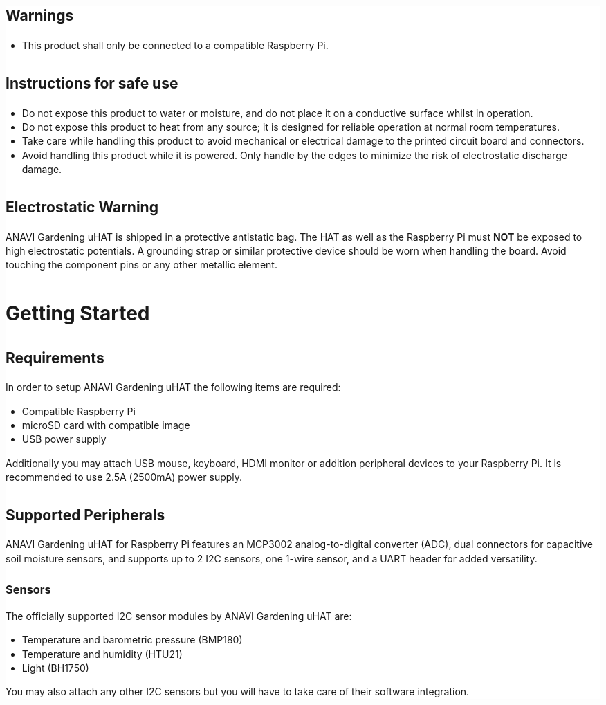 ## Warnings

* This product shall only be connected to a compatible Raspberry Pi.

## Instructions for safe use

* Do not expose this product to water or moisture, and do not place it on a conductive surface whilst in operation.
* Do not expose this product to heat from any source; it is designed for reliable operation at normal room temperatures.
* Take care while handling this product to avoid mechanical or electrical damage to the printed circuit board and connectors.
* Avoid handling this product while it is powered. Only handle by the edges to minimize the risk of electrostatic discharge damage.

## Electrostatic Warning

ANAVI Gardening uHAT is shipped in a protective antistatic bag. The HAT as well as the Raspberry Pi must **NOT** be exposed to high electrostatic potentials. A grounding strap or similar protective device should be worn when handling the board. Avoid touching the component pins or any other metallic element.

# Getting Started

## Requirements

In order to setup ANAVI Gardening uHAT the following items are required:

* Compatible Raspberry Pi
* microSD card with compatible image
* USB power supply

Additionally you may attach USB mouse, keyboard, HDMI monitor or addition peripheral devices to your Raspberry Pi. It is recommended to use 2.5A (2500mA) power supply.

## Supported Peripherals

ANAVI Gardening uHAT for Raspberry Pi features an MCP3002 analog-to-digital converter (ADC), dual connectors for capacitive soil moisture sensors, and supports up to 2 I2C sensors, one 1-wire sensor, and a UART header for added versatility.

### Sensors

The officially supported I2C sensor modules by ANAVI Gardening uHAT are:

* Temperature and barometric pressure (BMP180)
* Temperature and humidity (HTU21)
* Light (BH1750)

You may also attach any other I2C sensors but you will have to take care of their software integration.
